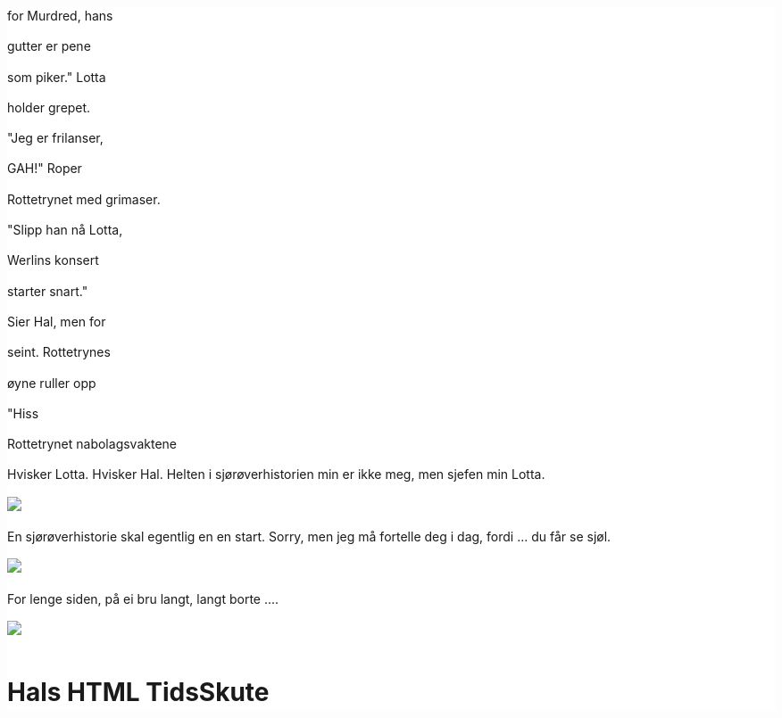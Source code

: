 for Murdred, hans

gutter er pene

som piker." Lotta

holder grepet.

"Jeg er frilanser,

GAH!" Roper

Rottetrynet med grimaser.

"Slipp han nå Lotta,

Werlins konsert

starter snart."

Sier Hal, men for

seint. Rottetrynes

øyne ruller opp





"Hiss




Rottetrynet
nabolagsvaktene









Hvisker Lotta.
Hvisker Hal.
Helten i sjørøverhistorien min er ikke meg, men sjefen min Lotta.


![](https://pbs.twimg.com/media/GAQ8LRnXAAAVHQm?format=jpg&name=small)

En sjørøverhistorie skal egentlig en en start. Sorry, men jeg må fortelle deg i dag, fordi ... du får se sjøl.


![](https://pbs.twimg.com/media/GAQ8u-gWUAAQCN-?format=jpg&name=small)

For lenge siden, på ei bru langt, langt borte ....


![](https://pbs.twimg.com/media/GAQ9MnDXwAAwyLC?format=jpg&name=small)


# Hals HTML TidsSkute
